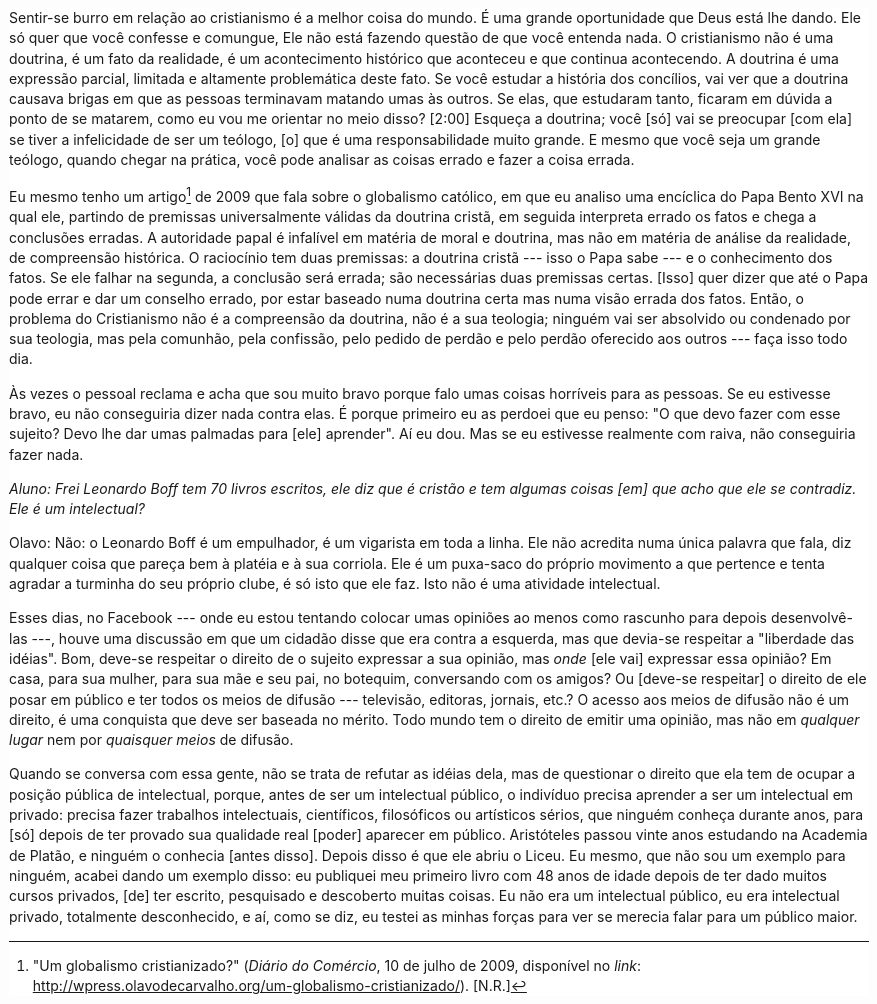 Sentir-se burro em relação ao cristianismo é a melhor coisa do mundo. É uma grande oportunidade que Deus está lhe dando. Ele só quer que você confesse e comungue, Ele não está fazendo questão de que você entenda nada. O cristianismo não é uma doutrina, é um fato da realidade, é um acontecimento histórico que aconteceu e que continua acontecendo. A doutrina é uma expressão parcial, limitada e altamente problemática deste fato. Se você estudar a história dos concílios, vai ver que a doutrina causava brigas em que as pessoas terminavam matando umas às outros. Se elas, que estudaram tanto, ficaram em dúvida a ponto de se matarem, como eu vou me orientar no meio disso? \[2:00\] Esqueça a doutrina; você \[só\] vai se preocupar \[com ela\] se tiver a infelicidade de ser um teólogo, \[o\] que é uma responsabilidade muito grande. E mesmo que você seja um grande teólogo, quando chegar na prática, você pode analisar as coisas errado e fazer a coisa errada.

Eu mesmo tenho um artigo[^34] de 2009 que fala sobre o globalismo católico, em que eu analiso uma encíclica do Papa Bento XVI na qual ele, partindo de premissas universalmente válidas da doutrina cristã, em seguida interpreta errado os fatos e chega a conclusões erradas. A autoridade papal é infalível em matéria de moral e doutrina, mas não em matéria de análise da realidade, de compreensão histórica. O raciocínio tem duas premissas: a doutrina cristã --- isso o Papa sabe --- e o conhecimento dos fatos. Se ele falhar na segunda, a conclusão será errada; são necessárias duas premissas certas. \[Isso\] quer dizer que até o Papa pode errar e dar um conselho errado, por estar baseado numa doutrina certa mas numa visão errada dos fatos. Então, o problema do Cristianismo não é a compreensão da doutrina, não é a sua teologia; ninguém vai ser absolvido ou condenado por sua teologia, mas pela comunhão, pela confissão, pelo pedido de perdão e pelo perdão oferecido aos outros --- faça isso todo dia.

Às vezes o pessoal reclama e acha que sou muito bravo porque falo umas coisas horríveis para as pessoas. Se eu estivesse bravo, eu não conseguiria dizer nada contra elas. É porque primeiro eu as perdoei que eu penso: "O que devo fazer com esse sujeito? Devo lhe dar umas palmadas para \[ele\] aprender". Aí eu dou. Mas se eu estivesse realmente com raiva, não conseguiria fazer nada.

*Aluno: Frei Leonardo Boff tem 70 livros escritos, ele diz que é cristão e tem algumas coisas \[em\] que acho que ele se contradiz. Ele é um intelectual?*

Olavo: Não: o Leonardo Boff é um empulhador, é um vigarista em toda a linha. Ele não acredita numa única palavra que fala, diz qualquer coisa que pareça bem à platéia e à sua corriola. Ele é um puxa-saco do próprio movimento a que pertence e tenta agradar a turminha do seu próprio clube, é só isto que ele faz. Isto não é uma atividade intelectual.

Esses dias, no Facebook --- onde eu estou tentando colocar umas opiniões ao menos como rascunho para depois desenvolvê-las ---, houve uma discussão em que um cidadão disse que era contra a esquerda, mas que devia-se respeitar a "liberdade das idéias". Bom, deve-se respeitar o direito de o sujeito expressar a sua opinião, mas *onde* \[ele vai\] expressar essa opinião? Em casa, para sua mulher, para sua mãe e seu pai, no botequim, conversando com os amigos? Ou \[deve-se respeitar\] o direito de ele posar em público e ter todos os meios de difusão --- televisão, editoras, jornais, etc.? O acesso aos meios de difusão não é um direito, é uma conquista que deve ser baseada no mérito. Todo mundo tem o direito de emitir uma opinião, mas não em *qualquer lugar* nem por *quaisquer meios* de difusão.

Quando se conversa com essa gente, não se trata de refutar as idéias dela, mas de questionar o direito que ela tem de ocupar a posição pública de intelectual, porque, antes de ser um intelectual público, o indivíduo precisa aprender a ser um intelectual em privado: precisa fazer trabalhos intelectuais, científicos, filosóficos ou artísticos sérios, que ninguém conheça durante anos, para \[só\] depois de ter provado sua qualidade real \[poder\] aparecer em público. Aristóteles passou vinte anos estudando na Academia de Platão, e ninguém o conhecia \[antes disso\]. Depois disso é que ele abriu o Liceu. Eu mesmo, que não sou um exemplo para ninguém, acabei dando um exemplo disso: eu publiquei meu primeiro livro com 48 anos de idade depois de ter dado muitos cursos privados, \[de\] ter escrito, pesquisado e descoberto muitas coisas. Eu não era um intelectual público, eu era intelectual privado, totalmente desconhecido, e aí, como se diz, eu testei as minhas forças para ver se merecia falar para um público maior.


[^1]: Traduzido por Olavo de Carvalho do original *Philosophie et Christianisme* (L\'Age d\'Homme, Québec, 1988). \[As notas feitas pelo revisor da transcrição, como é o caso desta, serão designadas por "N.R.", as marcadas como "N.T." são as notas do tradutor, e as que não receberem designação são do autor do texto das citações.\]
[^2]: *L'Évangile selon Thomas, logion III*, présentation et commentaire de Philippe de Suarez, 2e. éd. revue, Marsanne, Éditions Metanoia, 1975, p. 5.
[^3]: Descartes, *Discours de la Méthode*, 1a. parte.
[^4]: O professor Olavo introduz o episódio que narrará a seguir do sonho de Descartes caminhando em direção à capela do colégio La Flèche na Aula 76, ministrada em 25 de setembro de 2010. \[N.R.\]
[^5]: Olavo de Carvalho, *Visões de Descartes: Entre o Gênio Mal e o Espírito da Verdade* (Vide Editorial, Campinas, 2013). \[N.R.\]
[^6]: Na verdade, Descartes teve seus três sonhos em 10 de novembro de 1619. \[N.R.\]
[^7]: O verso é o que inicia a *Écloga 4* do *Eclogarum Liber* (O Livro das Éclogas) do poeta romano Ausonius (c. 310 -- c. 395). O verso em latim diz: "*Est et Non cuncti monosyllaba nota frequentant.*" (Em tradução livre: \"Sim\" e \"não\": eis os familiares monossílabos que todos usam constantemente). \[N.R.\]
[^8]: Descartes, *Principes de la Philosophie*, I, 10.
[^9]: Descartes, *Carta a Mersenne*, 15 de abril de 1640.
[^10]: *Mentibus nostris ingenita*, *ibid*.
[^11]: *Intellectio proprie mentis passio est*, *A Regius*, maio de 1641.
[^12]: *A Mersenne*, 25 de maio de 1630.
[^13]: *Olympiques*, em: *Œuvres Philosophiques*, ed. F. Alquié, Paris, Garnier, 1963, t. I, p. 61.
[^14]: *Meditação Quarta*.
[^15]: *Olympiques*, t. I, p. 63.
[^16]: *Le Passion de l'Âmt*, 3ª parte, art. 152.
[^17]: Faisal da Arábia Saudita (1906--1975) foi na verdade baleado à queima-roupa por Faisal bin Musaid, filho de seu meio-irmão. \[N.R.\]
[^18]: "Quigley e as armas" (17 de fevereiro de 2000, disponível em: http://old.olavodecarvalho.org/textos/quigley.htm). \[N.R.\]
[^19]: Philip J. Davis e Reuben Hersh. \[N.R.\]
[^20]: "Philosophe", entre aspas no original, ou *philosophes* no meio de um texto vernáculo designa os literatos e agitadores de idéias das décadas que precederam a Revolução Francesa. \[N.T.\]
[^21]: F. Alquié, *Le Cartésianisme de Malebranche*, Paris, Vrin, 1974, p. 293.
[^22]: Malebranche, *Traité de Morale*, I, ch. II, §11.
[^23]: "Ora, a fé é o firme fundamento das coisas que se esperam e a prova das coisas que se não vêem." *Epístola aos Hebreus*, 11:1 (ACR). \[N.R.\]
[^24]: *Evangelho de Mateus*, 24:35. \[N.R.\]
[^25]: J.-P. Sartre, *Situations I,* p. 331: "La liberté cartésienne".
[^26]: Kant, *Critique de la raison pure*, Anal. trans., 3^e^ section, §21, remarque I.
[^27]: Kant, *Sur l'insuccès de tous les essais philosophiques de théodicée* (1971), in: Kant, *Pensées successive sur la théodicée et la religion*, Paris, Vrin, 1931, traduction de P. Festugière, p. 150.
[^28]: Kant, *Sonhos de um Visionário.*
[^29]: Kant, *Critique de la raison pure*, Méthodologie transcendantale, début; Kant se souvient probablement de *Luc*, XIV, 28.
[^30]: Kant, *Sur l'insuccès*\..., p. 148; *Le conflit des faculties*, X.
[^31]: Nota do Revisor: Grandes alfabetizadores, como é o caso do prof. Carlos Nadalim, aluno do próprio Olavo, desaconselham esse método. Na gravação, parece que o professor, quando fala "método fonético", quer se corrigir e diz depois "método silábico". Será que ele se confundiu? De todo modo, articulei-os com a conjunção alternativa, já que são métodos diferentes.
[^32]: Olavo de Carvalho, *Aristóteles em Nova Perspectiva: Introdução à Teoria dos Quatro Discursos* (Topbooks, Rio de Janeiro, 1996). \[N.R.\]
[^33]: *Evangelho de Lucas*, 1:38. \[N.R.\]
[^34]: "Um globalismo cristianizado?" (*Diário do Comércio*, 10 de julho de 2009, disponível no *link*: http://wpress.olavodecarvalho.org/um-globalismo-cristianizado/). \[N.R.\]
[^35]: Curso em 6 aulas gravadas entre os dias 27 de abril a 2 de maio de 2009, disponível para aquisição no *link*: https://www.seminariodefilosofia.org/produto/introducao-a-filosofia-de-eric-voegelin/. \[N.R.\]
[^36]: Curso também em 6 aulas, disponível em: https://www.seminariodefilosofia.org/produto/sociologia-da-filosofia/. \[N.R.\]